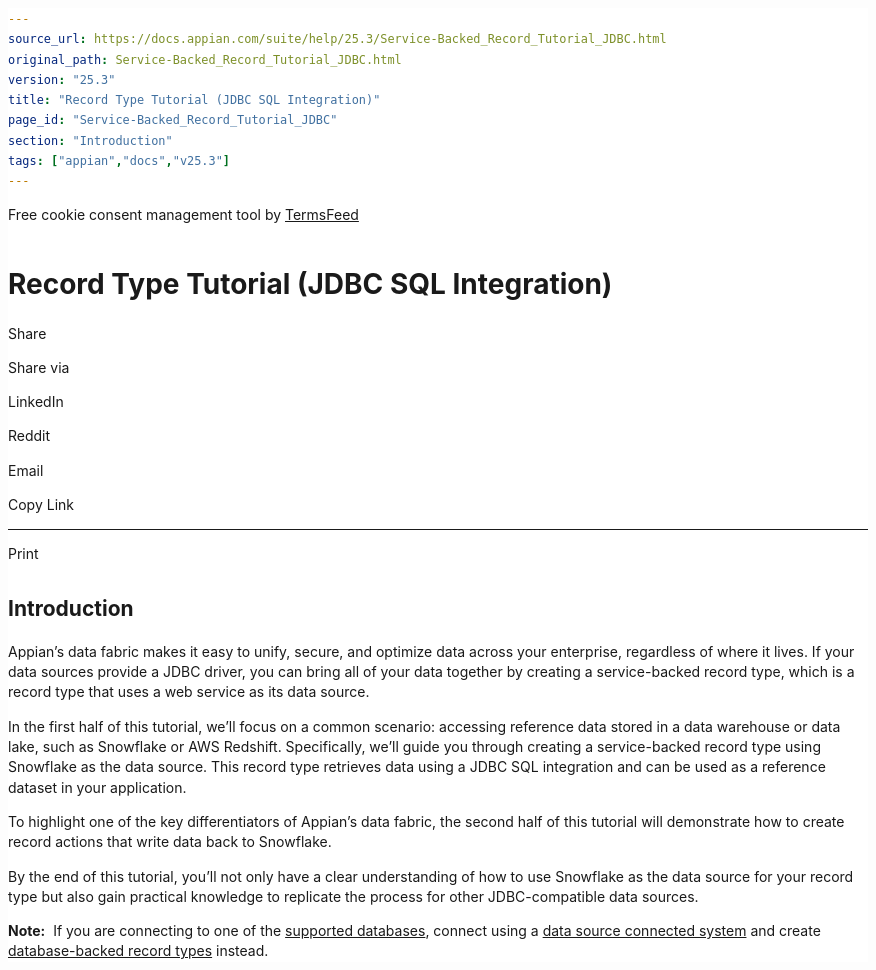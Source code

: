 ```yaml
---
source_url: https://docs.appian.com/suite/help/25.3/Service-Backed_Record_Tutorial_JDBC.html
original_path: Service-Backed_Record_Tutorial_JDBC.html
version: "25.3"
title: "Record Type Tutorial (JDBC SQL Integration)"
page_id: "Service-Backed_Record_Tutorial_JDBC"
section: "Introduction"
tags: ["appian","docs","v25.3"]
---
```



Free cookie consent management tool by [TermsFeed](https://www.termsfeed.com/)

# Record Type Tutorial (JDBC SQL Integration)

Share

Share via

LinkedIn

Reddit

Email

Copy Link

* * *

Print

## Introduction

Appian’s data fabric makes it easy to unify, secure, and optimize data across your enterprise, regardless of where it lives. If your data sources provide a JDBC driver, you can bring all of your data together by creating a service-backed record type, which is a record type that uses a web service as its data source.

In the first half of this tutorial, we’ll focus on a common scenario: accessing reference data stored in a data warehouse or data lake, such as Snowflake or AWS Redshift. Specifically, we’ll guide you through creating a service-backed record type using Snowflake as the data source. This record type retrieves data using a JDBC SQL integration and can be used as a reference dataset in your application.

To highlight one of the key differentiators of Appian’s data fabric, the second half of this tutorial will demonstrate how to create record actions that write data back to Snowflake.

By the end of this tutorial, you’ll not only have a clear understanding of how to use Snowflake as the data source for your record type but also gain practical knowledge to replicate the process for other JDBC-compatible data sources.

**Note:**  If you are connecting to one of the [supported databases](System_Requirements.html#databases), connect using a [data source connected system](data-source-connected-systems.html) and create [database-backed record types](configure-record-data-source.html#connect-to-a-database) instead.
